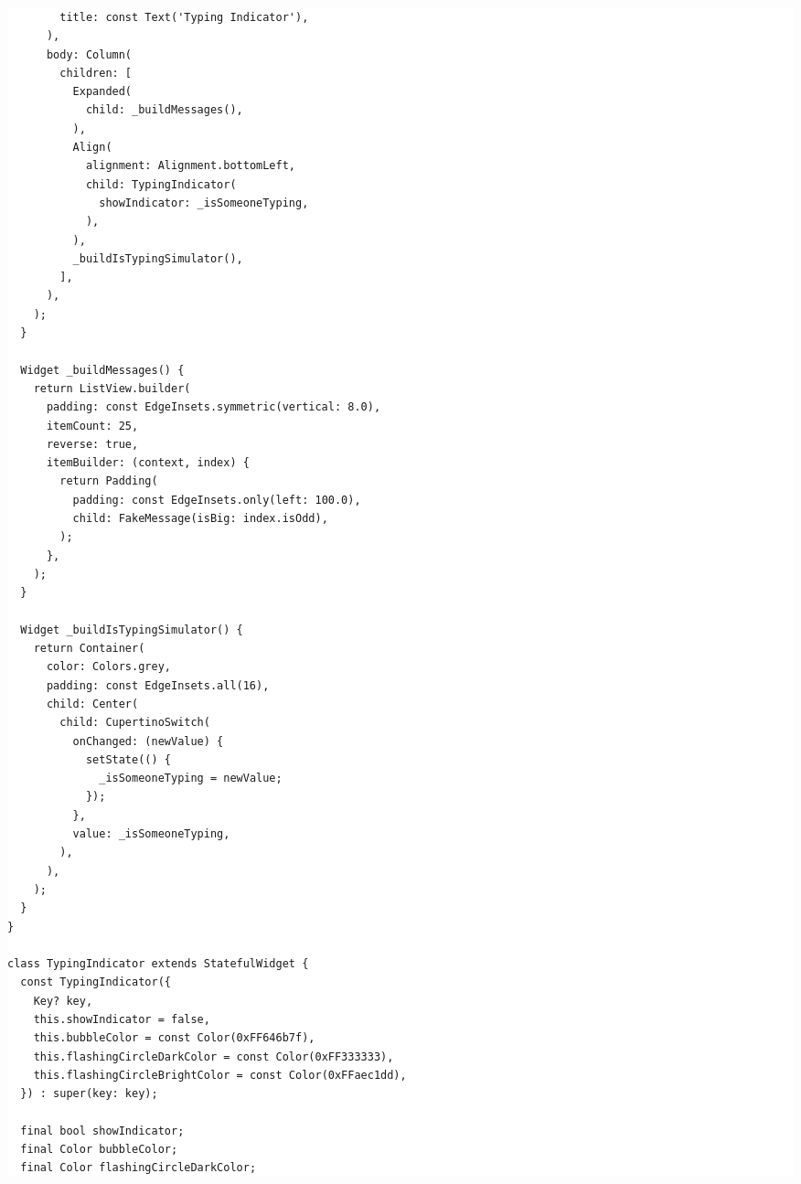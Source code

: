 ```run-dartpad:theme-light:mode-flutter:run-true:width-100%:height-600px:split-60:ga_id-interactive_example:null_safety-true
        title: const Text('Typing Indicator'),
      ),
      body: Column(
        children: [
          Expanded(
            child: _buildMessages(),
          ),
          Align(
            alignment: Alignment.bottomLeft,
            child: TypingIndicator(
              showIndicator: _isSomeoneTyping,
            ),
          ),
          _buildIsTypingSimulator(),
        ],
      ),
    );
  }

  Widget _buildMessages() {
    return ListView.builder(
      padding: const EdgeInsets.symmetric(vertical: 8.0),
      itemCount: 25,
      reverse: true,
      itemBuilder: (context, index) {
        return Padding(
          padding: const EdgeInsets.only(left: 100.0),
          child: FakeMessage(isBig: index.isOdd),
        );
      },
    );
  }

  Widget _buildIsTypingSimulator() {
    return Container(
      color: Colors.grey,
      padding: const EdgeInsets.all(16),
      child: Center(
        child: CupertinoSwitch(
          onChanged: (newValue) {
            setState(() {
              _isSomeoneTyping = newValue;
            });
          },
          value: _isSomeoneTyping,
        ),
      ),
    );
  }
}

class TypingIndicator extends StatefulWidget {
  const TypingIndicator({
    Key? key,
    this.showIndicator = false,
    this.bubbleColor = const Color(0xFF646b7f),
    this.flashingCircleDarkColor = const Color(0xFF333333),
    this.flashingCircleBrightColor = const Color(0xFFaec1dd),
  }) : super(key: key);

  final bool showIndicator;
  final Color bubbleColor;
  final Color flashingCircleDarkColor;
```